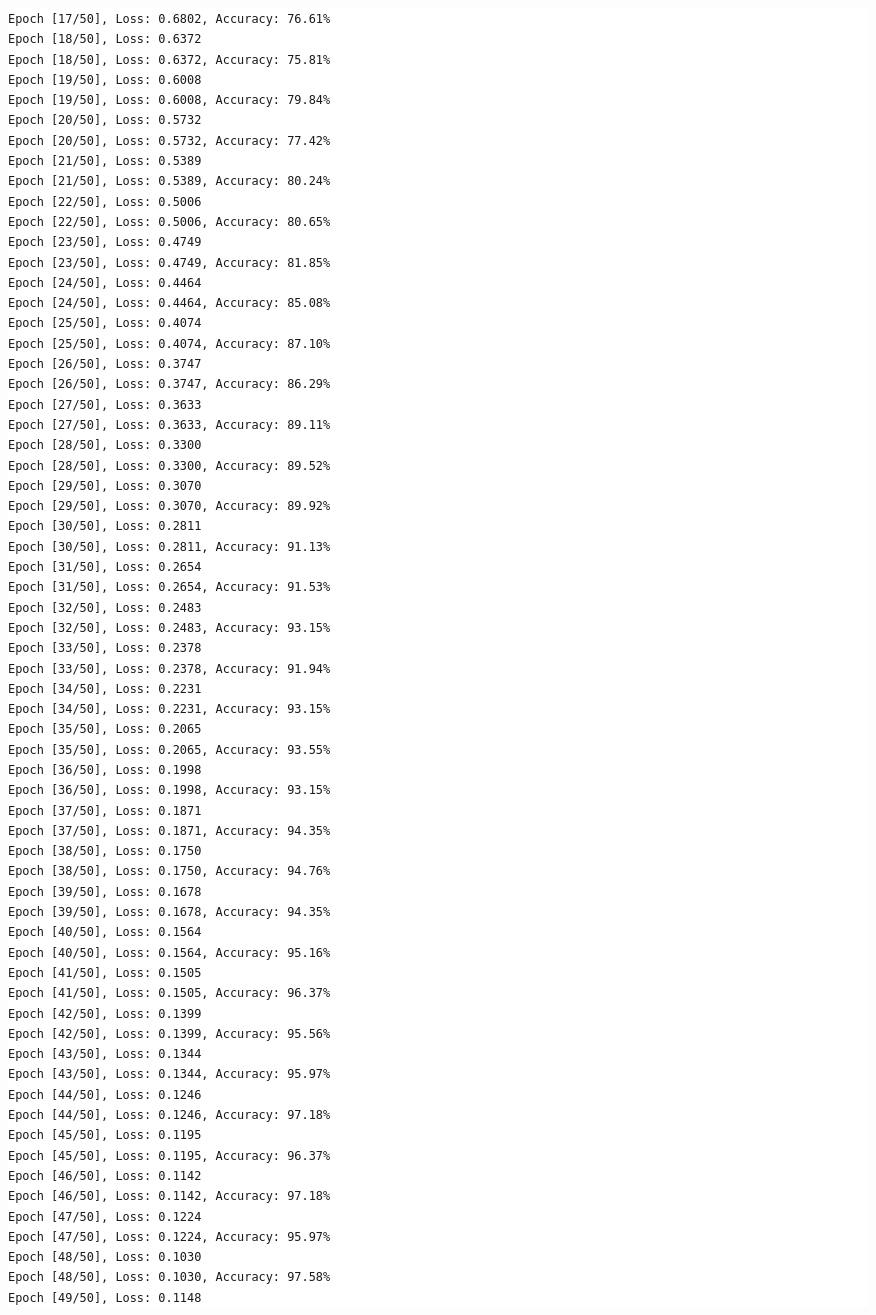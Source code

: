     Epoch [17/50], Loss: 0.6802, Accuracy: 76.61%
    Epoch [18/50], Loss: 0.6372
    Epoch [18/50], Loss: 0.6372, Accuracy: 75.81%
    Epoch [19/50], Loss: 0.6008
    Epoch [19/50], Loss: 0.6008, Accuracy: 79.84%
    Epoch [20/50], Loss: 0.5732
    Epoch [20/50], Loss: 0.5732, Accuracy: 77.42%
    Epoch [21/50], Loss: 0.5389
    Epoch [21/50], Loss: 0.5389, Accuracy: 80.24%
    Epoch [22/50], Loss: 0.5006
    Epoch [22/50], Loss: 0.5006, Accuracy: 80.65%
    Epoch [23/50], Loss: 0.4749
    Epoch [23/50], Loss: 0.4749, Accuracy: 81.85%
    Epoch [24/50], Loss: 0.4464
    Epoch [24/50], Loss: 0.4464, Accuracy: 85.08%
    Epoch [25/50], Loss: 0.4074
    Epoch [25/50], Loss: 0.4074, Accuracy: 87.10%
    Epoch [26/50], Loss: 0.3747
    Epoch [26/50], Loss: 0.3747, Accuracy: 86.29%
    Epoch [27/50], Loss: 0.3633
    Epoch [27/50], Loss: 0.3633, Accuracy: 89.11%
    Epoch [28/50], Loss: 0.3300
    Epoch [28/50], Loss: 0.3300, Accuracy: 89.52%
    Epoch [29/50], Loss: 0.3070
    Epoch [29/50], Loss: 0.3070, Accuracy: 89.92%
    Epoch [30/50], Loss: 0.2811
    Epoch [30/50], Loss: 0.2811, Accuracy: 91.13%
    Epoch [31/50], Loss: 0.2654
    Epoch [31/50], Loss: 0.2654, Accuracy: 91.53%
    Epoch [32/50], Loss: 0.2483
    Epoch [32/50], Loss: 0.2483, Accuracy: 93.15%
    Epoch [33/50], Loss: 0.2378
    Epoch [33/50], Loss: 0.2378, Accuracy: 91.94%
    Epoch [34/50], Loss: 0.2231
    Epoch [34/50], Loss: 0.2231, Accuracy: 93.15%
    Epoch [35/50], Loss: 0.2065
    Epoch [35/50], Loss: 0.2065, Accuracy: 93.55%
    Epoch [36/50], Loss: 0.1998
    Epoch [36/50], Loss: 0.1998, Accuracy: 93.15%
    Epoch [37/50], Loss: 0.1871
    Epoch [37/50], Loss: 0.1871, Accuracy: 94.35%
    Epoch [38/50], Loss: 0.1750
    Epoch [38/50], Loss: 0.1750, Accuracy: 94.76%
    Epoch [39/50], Loss: 0.1678
    Epoch [39/50], Loss: 0.1678, Accuracy: 94.35%
    Epoch [40/50], Loss: 0.1564
    Epoch [40/50], Loss: 0.1564, Accuracy: 95.16%
    Epoch [41/50], Loss: 0.1505
    Epoch [41/50], Loss: 0.1505, Accuracy: 96.37%
    Epoch [42/50], Loss: 0.1399
    Epoch [42/50], Loss: 0.1399, Accuracy: 95.56%
    Epoch [43/50], Loss: 0.1344
    Epoch [43/50], Loss: 0.1344, Accuracy: 95.97%
    Epoch [44/50], Loss: 0.1246
    Epoch [44/50], Loss: 0.1246, Accuracy: 97.18%
    Epoch [45/50], Loss: 0.1195
    Epoch [45/50], Loss: 0.1195, Accuracy: 96.37%
    Epoch [46/50], Loss: 0.1142
    Epoch [46/50], Loss: 0.1142, Accuracy: 97.18%
    Epoch [47/50], Loss: 0.1224
    Epoch [47/50], Loss: 0.1224, Accuracy: 95.97%
    Epoch [48/50], Loss: 0.1030
    Epoch [48/50], Loss: 0.1030, Accuracy: 97.58%
    Epoch [49/50], Loss: 0.1148